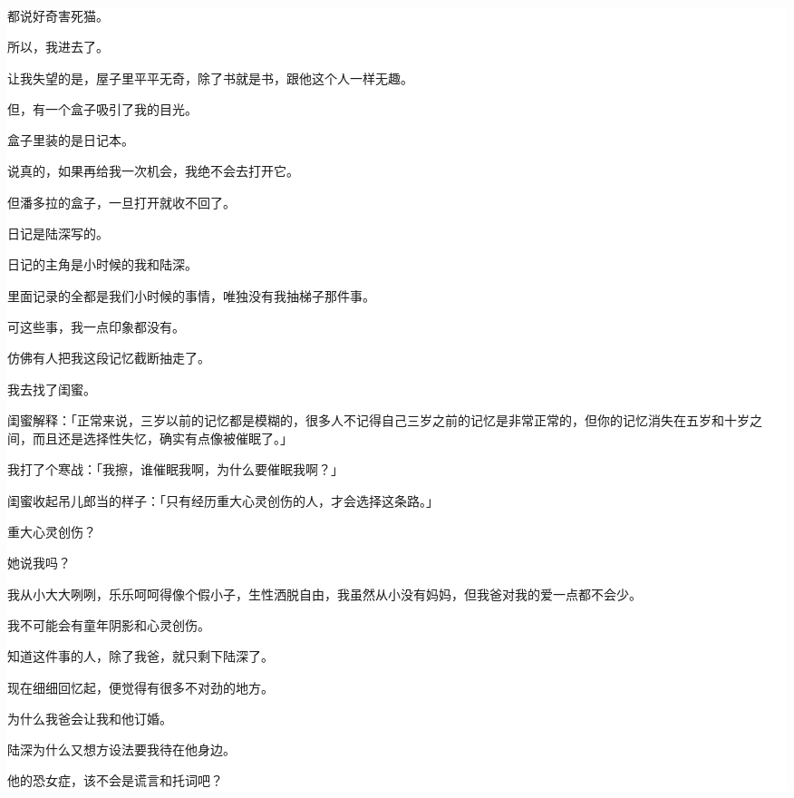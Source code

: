 都说好奇害死猫。


所以，我进去了。


让我失望的是，屋子里平平无奇，除了书就是书，跟他这个人一样无趣。


但，有一个盒子吸引了我的目光。


盒子里装的是日记本。


说真的，如果再给我一次机会，我绝不会去打开它。


但潘多拉的盒子，一旦打开就收不回了。


日记是陆深写的。


日记的主角是小时候的我和陆深。


里面记录的全都是我们小时候的事情，唯独没有我抽梯子那件事。


可这些事，我一点印象都没有。


仿佛有人把我这段记忆截断抽走了。


我去找了闺蜜。


闺蜜解释：「正常来说，三岁以前的记忆都是模糊的，很多人不记得自己三岁之前的记忆是非常正常的，但你的记忆消失在五岁和十岁之间，而且还是选择性失忆，确实有点像被催眠了。」


我打了个寒战：「我擦，谁催眠我啊，为什么要催眠我啊？」


闺蜜收起吊儿郎当的样子：「只有经历重大心灵创伤的人，才会选择这条路。」


重大心灵创伤？


她说我吗？


我从小大大咧咧，乐乐呵呵得像个假小子，生性洒脱自由，我虽然从小没有妈妈，但我爸对我的爱一点都不会少。


我不可能会有童年阴影和心灵创伤。


知道这件事的人，除了我爸，就只剩下陆深了。


现在细细回忆起，便觉得有很多不对劲的地方。


为什么我爸会让我和他订婚。


陆深为什么又想方设法要我待在他身边。


他的恐女症，该不会是谎言和托词吧？
